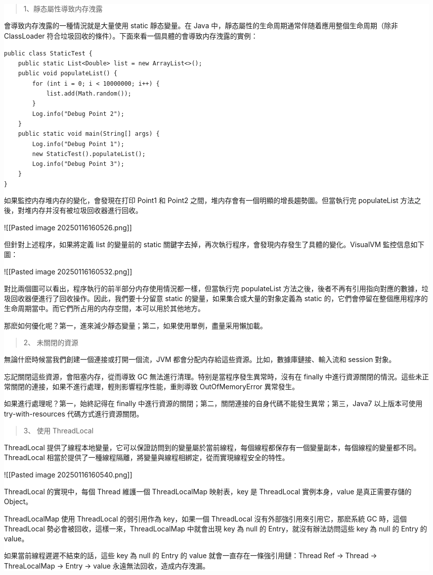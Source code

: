 > 1、靜态屬性導致内存洩露

會導致内存洩露的一種情況就是大量使用 static 靜态變量。在 Java 中，靜态屬性的生命周期通常伴随着應用整個生命周期（除非 ClassLoader 符合垃圾回收的條件）。下面來看一個具體的會導致内存洩露的實例：

```
public class StaticTest {
    public static List<Double> list = new ArrayList<>();
    public void populateList() {
        for (int i = 0; i < 10000000; i++) {
            list.add(Math.random());
        }
        Log.info("Debug Point 2");
    }
    public static void main(String[] args) {
        Log.info("Debug Point 1");
        new StaticTest().populateList();
        Log.info("Debug Point 3");
    }
}
```

如果監控内存堆内存的變化，會發現在打印 Point1 和 Point2 之間，堆内存會有一個明顯的增長趨勢圖。但當執行完 populateList 方法之後，對堆内存并沒有被垃圾回收器進行回收。

![[Pasted image 20250116160526.png]]

但針對上述程序，如果將定義 list 的變量前的 static 關鍵字去掉，再次執行程序，會發現内存發生了具體的變化。VisualVM 監控信息如下圖：

![[Pasted image 20250116160532.png]]

對比兩個圖可以看出，程序執行的前半部分内存使用情況都一樣，但當執行完 populateList 方法之後，後者不再有引用指向對應的數據，垃圾回收器便進行了回收操作。因此，我們要十分留意 static 的變量，如果集合或大量的對象定義為 static 的，它們會停留在整個應用程序的生命周期當中。而它們所占用的内存空間，本可以用於其他地方。

那麽如何優化呢？第一，進來減少靜态變量；第二，如果使用單例，盡量采用懶加載。

> 2、 未關閉的資源

無論什麽時候當我們創建一個連接或打開一個流，JVM 都會分配内存給這些資源。比如，數據庫鏈接、輸入流和 session 對象。

忘記關閉這些資源，會阻塞内存，從而導致 GC 無法進行清理。特别是當程序發生異常時，沒有在 finally 中進行資源關閉的情況。這些未正常關閉的連接，如果不進行處理，輕則影響程序性能，重則導致 OutOfMemoryError 異常發生。

如果進行處理呢？第一，始終記得在 finally 中進行資源的關閉；第二，關閉連接的自身代碼不能發生異常；第三，Java7 以上版本可使用 try-with-resources 代碼方式進行資源關閉。

> 3、 使用 ThreadLocal

ThreadLocal 提供了線程本地變量，它可以保證訪問到的變量屬於當前線程，每個線程都保存有一個變量副本，每個線程的變量都不同。ThreadLocal 相當於提供了一種線程隔離，將變量與線程相綁定，從而實現線程安全的特性。

![[Pasted image 20250116160540.png]]

ThreadLocal 的實現中，每個 Thread 維護一個 ThreadLocalMap 映射表，key 是 ThreadLocal 實例本身，value 是真正需要存儲的 Object。

ThreadLocalMap 使用 ThreadLocal 的弱引用作為 key，如果一個 ThreadLocal 沒有外部強引用來引用它，那麽系統 GC 時，這個 ThreadLocal 勢必會被回收，這樣一來，ThreadLocalMap 中就會出現 key 為 null 的 Entry，就沒有辦法訪問這些 key 為 null 的 Entry 的 value。

如果當前線程遲遲不結束的話，這些 key 為 null 的 Entry 的 value 就會一直存在一條強引用鏈：Thread Ref -> Thread -> ThreaLocalMap -> Entry -> value 永遠無法回收，造成内存洩漏。
